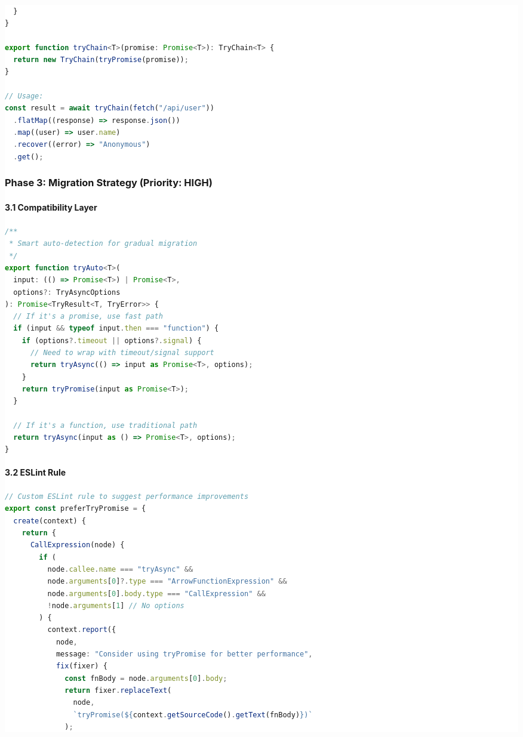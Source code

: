 ```typescript
  }
}

export function tryChain<T>(promise: Promise<T>): TryChain<T> {
  return new TryChain(tryPromise(promise));
}

// Usage:
const result = await tryChain(fetch("/api/user"))
  .flatMap((response) => response.json())
  .map((user) => user.name)
  .recover((error) => "Anonymous")
  .get();
```

### Phase 3: Migration Strategy (Priority: HIGH)

#### 3.1 Compatibility Layer

```typescript
/**
 * Smart auto-detection for gradual migration
 */
export function tryAuto<T>(
  input: (() => Promise<T>) | Promise<T>,
  options?: TryAsyncOptions
): Promise<TryResult<T, TryError>> {
  // If it's a promise, use fast path
  if (input && typeof input.then === "function") {
    if (options?.timeout || options?.signal) {
      // Need to wrap with timeout/signal support
      return tryAsync(() => input as Promise<T>, options);
    }
    return tryPromise(input as Promise<T>);
  }

  // If it's a function, use traditional path
  return tryAsync(input as () => Promise<T>, options);
}
```

#### 3.2 ESLint Rule

```typescript
// Custom ESLint rule to suggest performance improvements
export const preferTryPromise = {
  create(context) {
    return {
      CallExpression(node) {
        if (
          node.callee.name === "tryAsync" &&
          node.arguments[0]?.type === "ArrowFunctionExpression" &&
          node.arguments[0].body.type === "CallExpression" &&
          !node.arguments[1] // No options
        ) {
          context.report({
            node,
            message: "Consider using tryPromise for better performance",
            fix(fixer) {
              const fnBody = node.arguments[0].body;
              return fixer.replaceText(
                node,
                `tryPromise(${context.getSourceCode().getText(fnBody)})`
              );
```